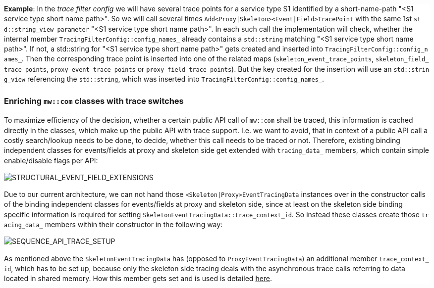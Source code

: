 **Example**:
In the *trace filter config* we will have several trace points for a service type S1 identified by a short-name-path
"&lt;S1 service type short name path&gt;". So we will call several times `Add<Proxy|Skeleton><Event|Field>TracePoint`
with the same 1st `std::string_view parameter` "&lt;S1 service type short name path&gt;". In each such call the implementation
will check, whether the internal member `TracingFilterConfig::config_names_` already contains a `std::string` matching
"&lt;S1 service type short name path&gt;". If not, a std::string for "&lt;S1 service type short name path&gt;" gets
created and inserted into `TracingFilterConfig::config_names_`. Then the corresponding trace point is inserted into
one of the related maps (`skeleton_event_trace_points`, `skeleton_field_trace_points`, `proxy_event_trace_points` or
`proxy_field_trace_points`). But the key created for the insertion will use an `std::string_view` referencing the
`std::string`, which was inserted into `TracingFilterConfig::config_names_`.

### Enriching `mw::com` classes with trace switches

To maximize efficiency of the decision, whether a certain public API call of `mw::com` shall be traced, this information
is cached directly in the classes, which make up the public API with trace support. I.e. we want to avoid, that in
context of a public API call a costly search/lookup needs to be done, to decide, whether this call needs to be traced or
not.
Therefore, existing binding independent classes for events/fields at proxy and skeleton side get extended with
`tracing_data_` members, which contain simple enable/disable flags per API:

<img alt="STRUCTURAL_EVENT_FIELD_EXTENSIONS" src="https://www.plantuml.com/plantuml/proxy?src=https://raw.githubusercontent.com/eclipse-score/communication/refs/heads/main/score/mw/com/design/ipc_tracing/structural_event_field_extensions.puml">

Due to our current architecture, we can not hand those `<Skeleton|Proxy>EventTracingData` instances over in the
constructor calls of the binding independent classes for events/fields at proxy and skeleton side, since at least on the
skeleton side binding specific information is required for setting `SkeletonEventTracingData::trace_context_id`.
So instead these classes create those `tracing_data_` members within their constructor in the following way:

![SEQUENCE_API_TRACE_SETUP](https://www.plantuml.com/plantuml/proxy?src=https://raw.githubusercontent.com/swh/safe-posix-platform/score/mw/com/design/ipc_tracing/sequence_API_trace_setup.puml)

As mentioned above the `SkeletonEventTracingData` has (opposed to `ProxyEventTracingData`) an additional member
`trace_context_id`, which has to be set up, because only the skeleton side tracing deals with the asynchronous trace
calls referring to data located in shared memory. How this member gets set and is used is detailed
[here](#setting-up-sampleptr-array).

